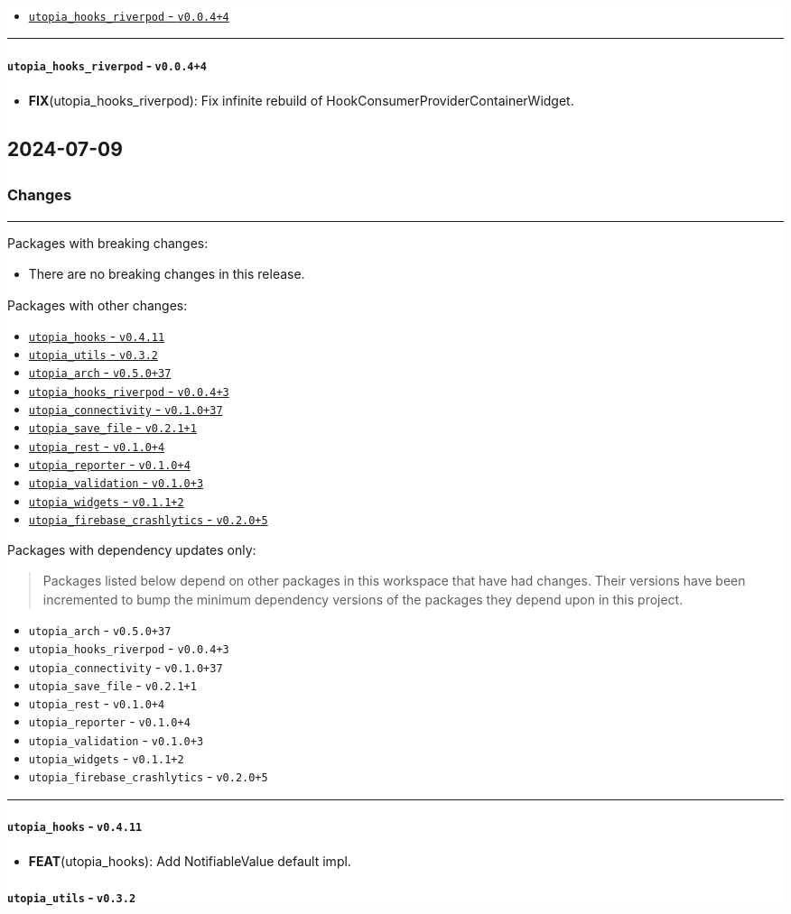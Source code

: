  - [`utopia_hooks_riverpod` - `v0.0.4+4`](#utopia_hooks_riverpod---v0044)

---

#### `utopia_hooks_riverpod` - `v0.0.4+4`

 - **FIX**(utopia_hooks_riverpod): Fix infinite rebuild of HookConsumerProviderContainerWidget.


## 2024-07-09

### Changes

---

Packages with breaking changes:

 - There are no breaking changes in this release.

Packages with other changes:

 - [`utopia_hooks` - `v0.4.11`](#utopia_hooks---v0411)
 - [`utopia_utils` - `v0.3.2`](#utopia_utils---v032)
 - [`utopia_arch` - `v0.5.0+37`](#utopia_arch---v05037)
 - [`utopia_hooks_riverpod` - `v0.0.4+3`](#utopia_hooks_riverpod---v0043)
 - [`utopia_connectivity` - `v0.1.0+37`](#utopia_connectivity---v01037)
 - [`utopia_save_file` - `v0.2.1+1`](#utopia_save_file---v0211)
 - [`utopia_rest` - `v0.1.0+4`](#utopia_rest---v0104)
 - [`utopia_reporter` - `v0.1.0+4`](#utopia_reporter---v0104)
 - [`utopia_validation` - `v0.1.0+3`](#utopia_validation---v0103)
 - [`utopia_widgets` - `v0.1.1+2`](#utopia_widgets---v0112)
 - [`utopia_firebase_crashlytics` - `v0.2.0+5`](#utopia_firebase_crashlytics---v0205)

Packages with dependency updates only:

> Packages listed below depend on other packages in this workspace that have had changes. Their versions have been incremented to bump the minimum dependency versions of the packages they depend upon in this project.

 - `utopia_arch` - `v0.5.0+37`
 - `utopia_hooks_riverpod` - `v0.0.4+3`
 - `utopia_connectivity` - `v0.1.0+37`
 - `utopia_save_file` - `v0.2.1+1`
 - `utopia_rest` - `v0.1.0+4`
 - `utopia_reporter` - `v0.1.0+4`
 - `utopia_validation` - `v0.1.0+3`
 - `utopia_widgets` - `v0.1.1+2`
 - `utopia_firebase_crashlytics` - `v0.2.0+5`

---

#### `utopia_hooks` - `v0.4.11`

 - **FEAT**(utopia_hooks): Add NotifiableValue default impl.

#### `utopia_utils` - `v0.3.2`
